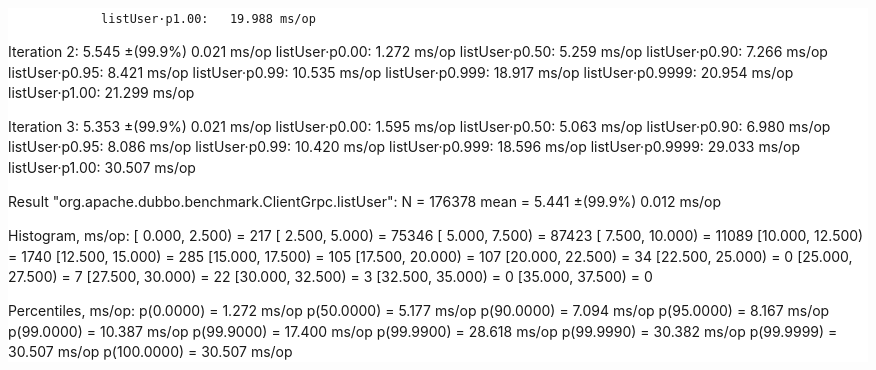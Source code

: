                  listUser·p1.00:   19.988 ms/op

Iteration   2: 5.545 ±(99.9%) 0.021 ms/op
                 listUser·p0.00:   1.272 ms/op
                 listUser·p0.50:   5.259 ms/op
                 listUser·p0.90:   7.266 ms/op
                 listUser·p0.95:   8.421 ms/op
                 listUser·p0.99:   10.535 ms/op
                 listUser·p0.999:  18.917 ms/op
                 listUser·p0.9999: 20.954 ms/op
                 listUser·p1.00:   21.299 ms/op

Iteration   3: 5.353 ±(99.9%) 0.021 ms/op
                 listUser·p0.00:   1.595 ms/op
                 listUser·p0.50:   5.063 ms/op
                 listUser·p0.90:   6.980 ms/op
                 listUser·p0.95:   8.086 ms/op
                 listUser·p0.99:   10.420 ms/op
                 listUser·p0.999:  18.596 ms/op
                 listUser·p0.9999: 29.033 ms/op
                 listUser·p1.00:   30.507 ms/op



Result "org.apache.dubbo.benchmark.ClientGrpc.listUser":
  N = 176378
  mean =      5.441 ±(99.9%) 0.012 ms/op

  Histogram, ms/op:
    [ 0.000,  2.500) = 217 
    [ 2.500,  5.000) = 75346 
    [ 5.000,  7.500) = 87423 
    [ 7.500, 10.000) = 11089 
    [10.000, 12.500) = 1740 
    [12.500, 15.000) = 285 
    [15.000, 17.500) = 105 
    [17.500, 20.000) = 107 
    [20.000, 22.500) = 34 
    [22.500, 25.000) = 0 
    [25.000, 27.500) = 7 
    [27.500, 30.000) = 22 
    [30.000, 32.500) = 3 
    [32.500, 35.000) = 0 
    [35.000, 37.500) = 0 

  Percentiles, ms/op:
      p(0.0000) =      1.272 ms/op
     p(50.0000) =      5.177 ms/op
     p(90.0000) =      7.094 ms/op
     p(95.0000) =      8.167 ms/op
     p(99.0000) =     10.387 ms/op
     p(99.9000) =     17.400 ms/op
     p(99.9900) =     28.618 ms/op
     p(99.9990) =     30.382 ms/op
     p(99.9999) =     30.507 ms/op
    p(100.0000) =     30.507 ms/op

